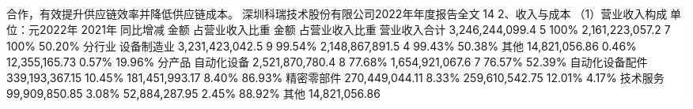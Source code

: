 合作，有效提升供应链效率并降低供应链成本。
深圳科瑞技术股份有限公司2022年年度报告全文
14
2、收入与成本
（1）营业收入构成
单位：元2022年
2021年
同比增减
金额
占营业收入比重
金额
占营业收入比重
营业收入合计
3,246,244,099.4
5
100%
2,161,223,057.2
7
100%
50.20%
分行业
设备制造业
3,231,423,042.5
9
99.54%
2,148,867,891.5
4
99.43%
50.38%
其他
14,821,056.86
0.46%
12,355,165.73
0.57%
19.96%
分产品
自动化设备
2,521,870,780.4
8
77.68%
1,654,921,067.6
7
76.57%
52.39%
自动化设备配件
339,193,367.15
10.45%
181,451,993.17
8.40%
86.93%
精密零部件
270,449,044.11
8.33%
259,610,542.75
12.01%
4.17%
技术服务
99,909,850.85
3.08%
52,884,287.95
2.45%
88.92%
其他
14,821,056.86